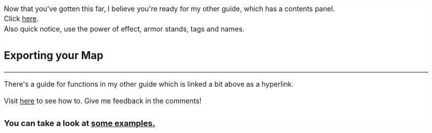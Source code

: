 Now that you've gotten this far, I believe you're ready for my other guide, which has a contents panel.  
Click [here](https://gist.github.com/VideoCarp/eeaf915a2361d93f0fd8cf2c72d6db64).  
Also quick notice, use the power of effect, armor stands, tags and names.

## Exporting your Map

---

There's a guide for functions in my other guide which is linked a bit above as a hyperlink.

Visit [here](https://gist.github.com/VideoCarp/e6ac9264b545580c95f93ce76d12cc71) to see how to. Give me feedback in the comments!

### You can take a look at [some examples.](https://github.com/VideoCarp/carpcorps/tree/master/function_packs)
